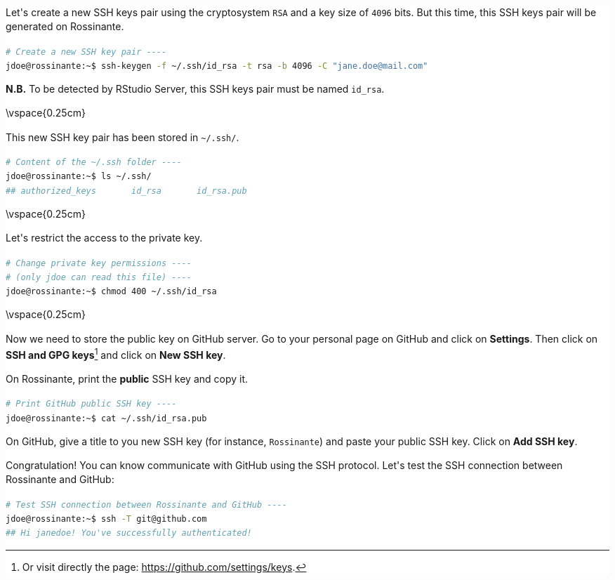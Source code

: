 Let's create a new SSH keys pair using the cryptosystem `RSA` and a key size of
`4096` bits. But this time, this SSH keys pair will be generated on Rossinante.

```sh
# Create a new SSH key pair ----
jdoe@rossinante:~$ ssh-keygen -f ~/.ssh/id_rsa -t rsa -b 4096 -C "jane.doe@mail.com"
```

**N.B.** To be detected by RStudio Server, this SSH keys pair must be named `id_rsa`.


\vspace{0.25cm}


This new SSH key pair has been stored in `~/.ssh/`.

```sh
# Content of the ~/.ssh folder ----
jdoe@rossinante:~$ ls ~/.ssh/
## authorized_keys       id_rsa       id_rsa.pub
```


\vspace{0.25cm}


Let's restrict the access to the private key.


```sh
# Change private key permissions ----
# (only jdoe can read this file) ----
jdoe@rossinante:~$ chmod 400 ~/.ssh/id_rsa
```


\vspace{0.25cm}


Now we need to store the public key on GitHub server. Go to your personal page 
on GitHub and click on **Settings**. Then click on **SSH and GPG keys**[^4] and
click on **New SSH key**.

[^4]: Or visit directly the page: https://github.com/settings/keys.



On Rossinante, print the **public** SSH key and copy it.

```sh
# Print GitHub public SSH key ----
jdoe@rossinante:~$ cat ~/.ssh/id_rsa.pub
```

On GitHub, give a title to you new SSH key (for instance, `Rossinante`) and
paste your public SSH key. Click on **Add SSH key**.

Congratulation! You can know communicate with GitHub using the SSH protocol. 
Let's test the SSH connection between Rossinante and GitHub:

```sh
# Test SSH connection between Rossinante and GitHub ----
jdoe@rossinante:~$ ssh -T git@github.com
## Hi janedoe! You've successfully authenticated!
```


[^0]: nicolas[dot]casajus[at]fondationbiodiversite[dot]fr
[^1]: When you are inside the CESAB, you can use the local IP address of the
[^2]: On Windows, open the PowerShell and run the same command.